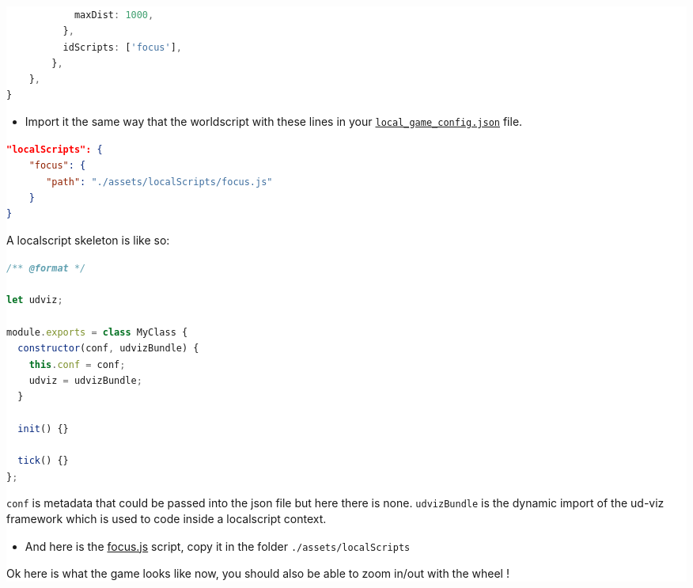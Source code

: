 ```js
            maxDist: 1000,
          },
          idScripts: ['focus'],
        },
    },
}
```

- Import it the same way that the worldscript with these lines in your [`local_game_config.json`](/examples/assets/config/local_game_config.json) file.

```json
"localScripts": {
    "focus": {
       "path": "./assets/localScripts/focus.js"
    }
}
```

A localscript skeleton is like so:

```js
/** @format */

let udviz;

module.exports = class MyClass {
  constructor(conf, udvizBundle) {
    this.conf = conf;
    udviz = udvizBundle;
  }

  init() {}

  tick() {}
};
```

`conf` is metadata that could be passed into the json file but here there is none. `udvizBundle` is the dynamic import of the ud-viz framework which is used to code inside a localscript context.

- And here is the [focus.js](/examples/assets/localScripts/focus.js) script, copy it in the folder `./assets/localScripts`

Ok here is what the game looks like now, you should also be able to zoom in/out with the wheel !
